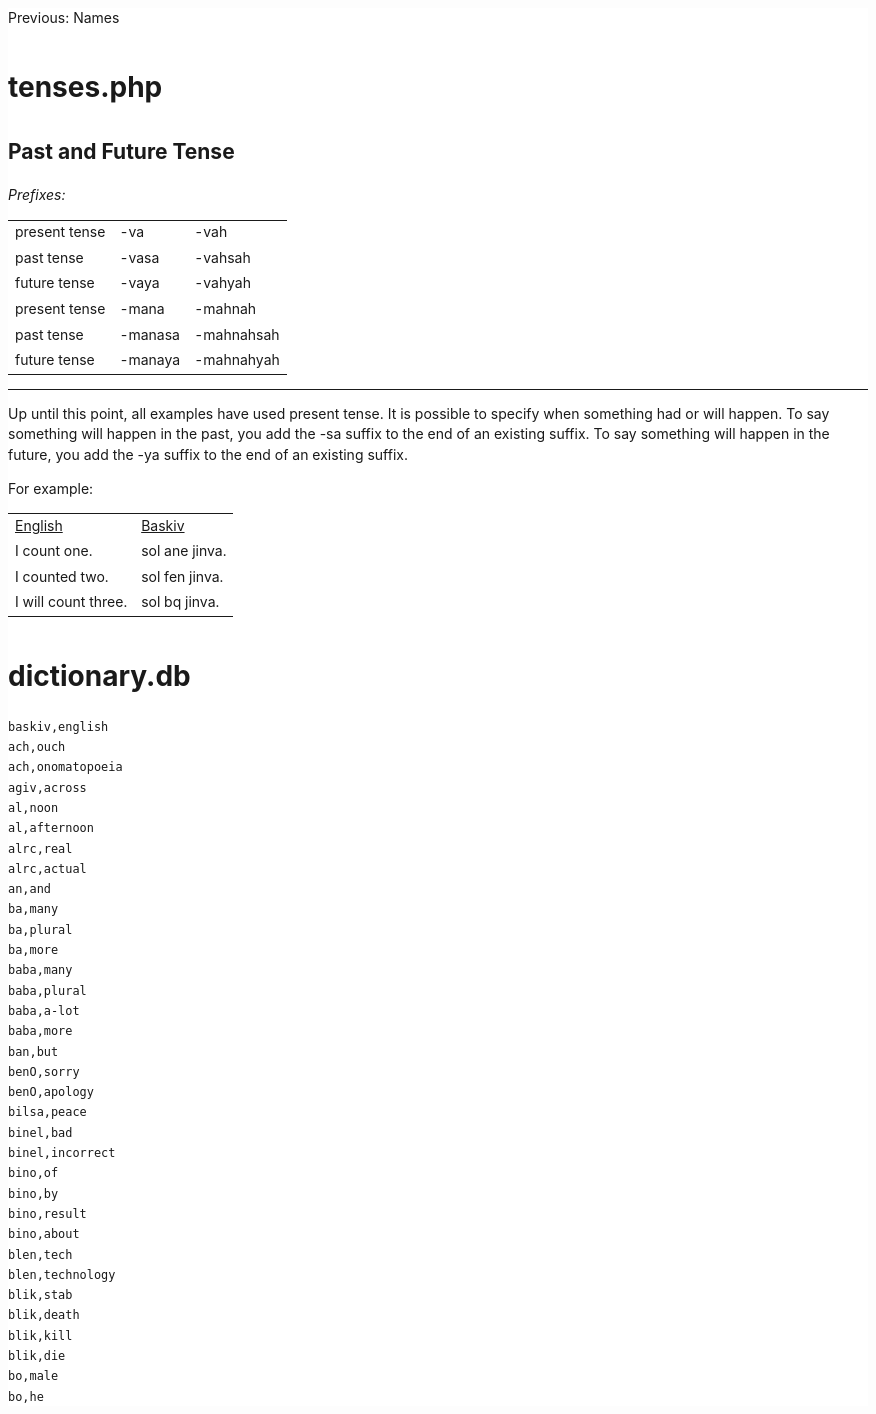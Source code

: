 Previous: Names

# tenses.php

## Past and Future Tense

*Prefixes:*

<table><tbody><tr><td>present tense</td><td class="baskiv">-va</td><td>-vah</td></tr><tr><td>past tense</td><td class="baskiv">-vasa</td><td>-vahsah</td></tr><tr><td>future tense</td><td class="baskiv">-vaya</td><td>-vahyah</td></tr><tr><td>present tense</td><td class="baskiv">-mana</td><td>-mahnah</td></tr><tr><td>past tense</td><td class="baskiv">-manasa</td><td>-mahnahsah</td></tr><tr><td>future tense</td><td class="baskiv">-manaya</td><td>-mahnahyah</td></tr></tbody></table>

---

Up until this point, all examples have used present tense. It is possible to specify when something had or will happen. To say something will happen in the past, you add the <span class="baskiv">-sa</span> suffix to the end of an existing suffix. To say something will happen in the future, you add the <span class="baskiv">-ya</span> suffix to the end of an existing suffix.

For example:

<table><tbody><tr><td><u>English</u></td><td><u>Baskiv</u></td></tr><tr><td>I count one.</td><td class="baskiv">sol ane jinva.</td></tr><tr><td>I counted two.</td><td class="baskiv">sol fen jinva.</td></tr><tr><td>I will count three.</td><td class="baskiv">sol bq jinva.</td></tr></tbody></table>

# dictionary.db

```csv
baskiv,english
ach,ouch
ach,onomatopoeia
agiv,across
al,noon
al,afternoon
alrc,real
alrc,actual
an,and
ba,many
ba,plural
ba,more
baba,many
baba,plural
baba,a-lot
baba,more
ban,but
benO,sorry
benO,apology
bilsa,peace
binel,bad
binel,incorrect
bino,of
bino,by
bino,result
bino,about
blen,tech
blen,technology
blik,stab
blik,death
blik,kill
blik,die
bo,male
bo,he
```